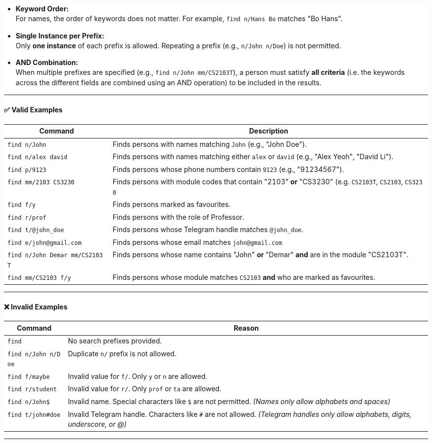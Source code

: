 - **Keyword Order:**  
  For names, the order of keywords does not matter. For example, `find n/Hans Bo` matches "Bo Hans".

- **Single Instance per Prefix:**  
  Only **one instance** of each prefix is allowed. Repeating a prefix (e.g., `n/John n/Doe`) is not permitted.

- **AND Combination:**  
  When multiple prefixes are specified (e.g., `find n/John mm/CS2103T`), a person must satisfy **all criteria** (i.e. the keywords across the different fields are combined using an AND operation) to be included in the results.

---

#### ✅ Valid Examples

| Command                        | Description                                                                                             |
|--------------------------------|---------------------------------------------------------------------------------------------------------|
| `find n/John`                  | Finds persons with names matching `John` (e.g., "John Doe").                                            |
| `find n/alex david`            | Finds persons with names matching either `alex` or `david` (e.g., "Alex Yeoh", "David Li").             |
| `find p/9123`                  | Finds persons whose phone numbers contain `9123` (e.g., "91234567").                                    |
| `find mm/2103 CS3230`          | Finds persons with module codes that contain "2103" **or** "CS3230" (e.g. `CS2103T`, `CS2103`, `CS3230` |
| `find f/y`                     | Finds persons marked as favourites.                                                                     |
| `find r/prof`                  | Finds persons with the role of Professor.                                                               |
| `find t/@john_doe`             | Finds persons whose Telegram handle matches `@john_doe`.                                                |
| `find e/john@gmail.com`        | Finds persons whose email matches `john@gmail.com`                                                       |
| `find n/John Demar mm/CS2103T` | Finds persons whose name contains "John" **or** "Demar" **and** are in the module "CS2103T".             |
| `find mm/CS2103 f/y`           | Finds persons whose module matches `CS2103` **and** who are marked as favourites.                        |

---

#### ❌ Invalid Examples

| Command                    | Reason                                                                                                                            |
|----------------------------|-----------------------------------------------------------------------------------------------------------------------------------|
| `find`                     | No search prefixes provided.                                                                                                      |
| `find n/John n/Doe`        | Duplicate `n/` prefix is not allowed.                                                                                             |
| `find f/maybe`             | Invalid value for `f/`. Only `y` or `n` are allowed.                                                                              |
| `find r/student`           | Invalid value for `r/`. Only `prof` or `ta` are allowed.                                                                          |
| `find n/John$`             | Invalid name. Special characters like `$` are not permitted. *(Names only allow alphabets and spaces)*                            |
| `find t/john#doe`          | Invalid Telegram handle. Characters like `#` are not allowed. *(Telegram handles only allow alphabets, digits, underscore, or @)* |

---
